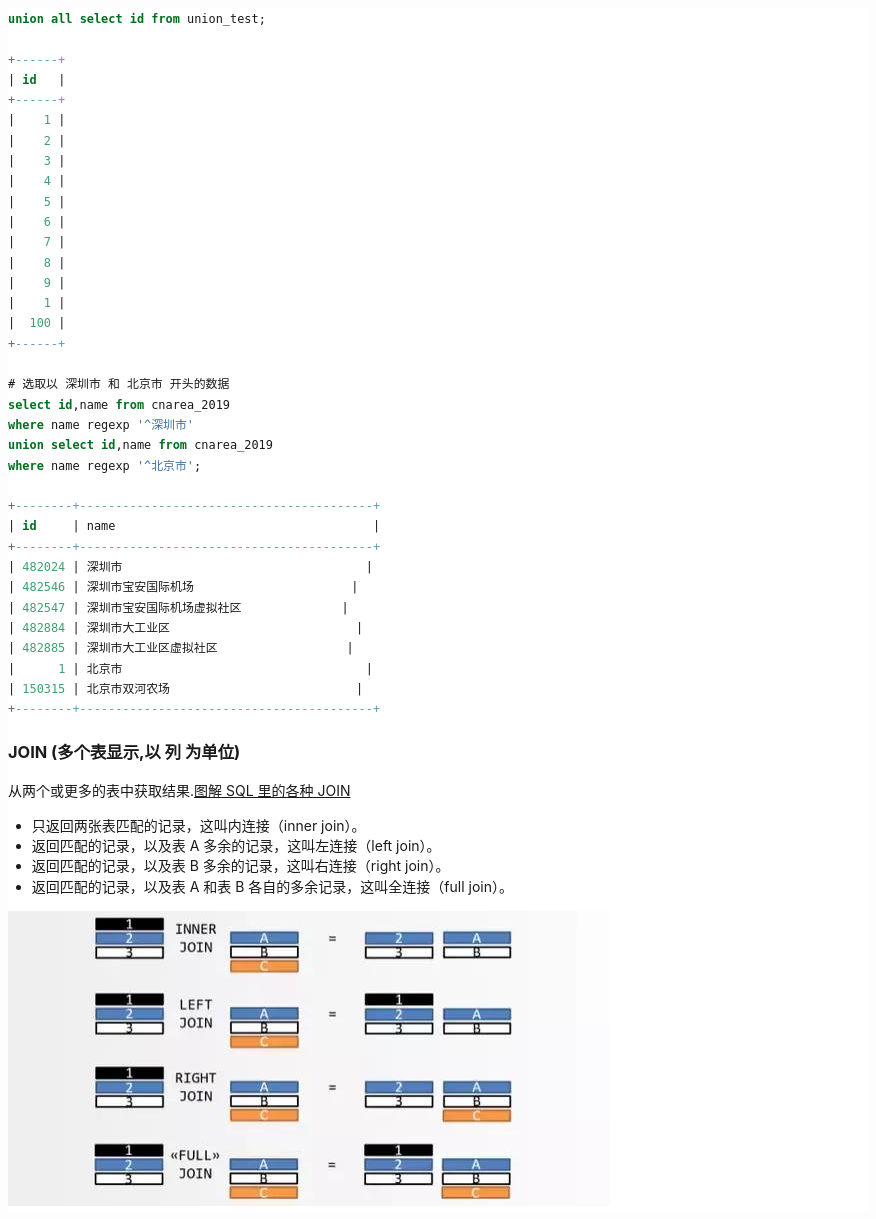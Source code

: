 ```sql
union all select id from union_test;

+------+
| id   |
+------+
|    1 |
|    2 |
|    3 |
|    4 |
|    5 |
|    6 |
|    7 |
|    8 |
|    9 |
|    1 |
|  100 |
+------+

# 选取以 深圳市 和 北京市 开头的数据
select id,name from cnarea_2019
where name regexp '^深圳市'
union select id,name from cnarea_2019
where name regexp '^北京市';

+--------+-----------------------------------------+
| id     | name                                    |
+--------+-----------------------------------------+
| 482024 | 深圳市                                  |
| 482546 | 深圳市宝安国际机场                      |
| 482547 | 深圳市宝安国际机场虚拟社区              |
| 482884 | 深圳市大工业区                          |
| 482885 | 深圳市大工业区虚拟社区                  |
|      1 | 北京市                                  |
| 150315 | 北京市双河农场                          |
+--------+-----------------------------------------+
```

### JOIN (多个表显示,以 列 为单位)

从两个或更多的表中获取结果.[图解 SQL 里的各种 JOIN](https://zhuanlan.zhihu.com/p/29234064)

- 只返回两张表匹配的记录，这叫内连接（inner join）。
- 返回匹配的记录，以及表 A 多余的记录，这叫左连接（left join）。
- 返回匹配的记录，以及表 B 多余的记录，这叫右连接（right join）。
- 返回匹配的记录，以及表 A 和表 B 各自的多余记录，这叫全连接（full join）。

![avatar](/Pictures/mysql/join.png)
